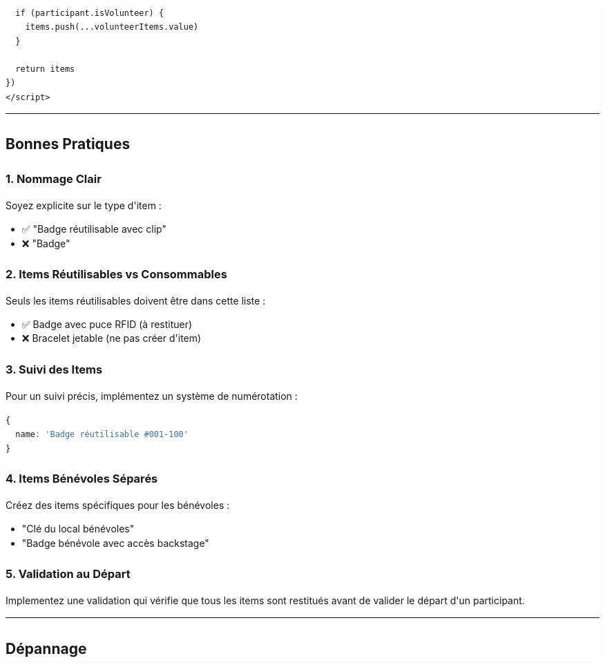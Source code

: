 ```vue
  if (participant.isVolunteer) {
    items.push(...volunteerItems.value)
  }

  return items
})
</script>
```

---

## Bonnes Pratiques

### 1. Nommage Clair

Soyez explicite sur le type d'item :

- ✅ "Badge réutilisable avec clip"
- ❌ "Badge"

### 2. Items Réutilisables vs Consommables

Seuls les items réutilisables doivent être dans cette liste :

- ✅ Badge avec puce RFID (à restituer)
- ❌ Bracelet jetable (ne pas créer d'item)

### 3. Suivi des Items

Pour un suivi précis, implémentez un système de numérotation :

```typescript
{
  name: 'Badge réutilisable #001-100'
}
```

### 4. Items Bénévoles Séparés

Créez des items spécifiques pour les bénévoles :

- "Clé du local bénévoles"
- "Badge bénévole avec accès backstage"

### 5. Validation au Départ

Implementez une validation qui vérifie que tous les items sont restitués avant de valider le départ d'un participant.

---

## Dépannage
